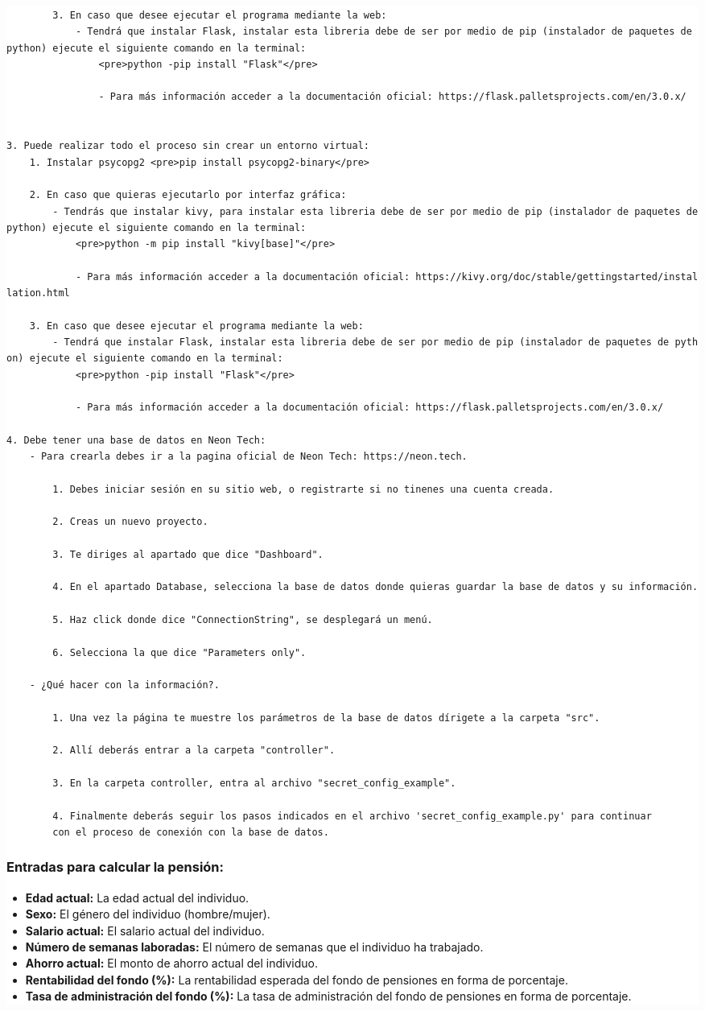             3. En caso que desee ejecutar el programa mediante la web:
                - Tendrá que instalar Flask, instalar esta libreria debe de ser por medio de pip (instalador de paquetes de python) ejecute el siguiente comando en la terminal:
					<pre>python -pip install "Flask"</pre>

                    - Para más información acceder a la documentación oficial: https://flask.palletsprojects.com/en/3.0.x/


    3. Puede realizar todo el proceso sin crear un entorno virtual:
        1. Instalar psycopg2 <pre>pip install psycopg2-binary</pre>

        2. En caso que quieras ejecutarlo por interfaz gráfica:
            - Tendrás que instalar kivy, para instalar esta libreria debe de ser por medio de pip (instalador de paquetes de python) ejecute el siguiente comando en la terminal:
                <pre>python -m pip install "kivy[base]"</pre>

                - Para más información acceder a la documentación oficial: https://kivy.org/doc/stable/gettingstarted/installation.html
            
        3. En caso que desee ejecutar el programa mediante la web:
            - Tendrá que instalar Flask, instalar esta libreria debe de ser por medio de pip (instalador de paquetes de python) ejecute el siguiente comando en la terminal:
                <pre>python -pip install "Flask"</pre>

                - Para más información acceder a la documentación oficial: https://flask.palletsprojects.com/en/3.0.x/

    4. Debe tener una base de datos en Neon Tech:
        - Para crearla debes ir a la pagina oficial de Neon Tech: https://neon.tech.

			1. Debes iniciar sesión en su sitio web, o registrarte si no tinenes una cuenta creada.

			2. Creas un nuevo proyecto.
			
			3. Te diriges al apartado que dice "Dashboard".
			
			4. En el apartado Database, selecciona la base de datos donde quieras guardar la base de datos y su información.

			5. Haz click donde dice "ConnectionString", se desplegará un menú.
			
			6. Selecciona la que dice "Parameters only".
			
		- ¿Qué hacer con la información?.

			1. Una vez la página te muestre los parámetros de la base de datos dírigete a la carpeta "src".

			2. Allí deberás entrar a la carpeta "controller".
			
			3. En la carpeta controller, entra al archivo "secret_config_example".
			
			4. Finalmente deberás seguir los pasos indicados en el archivo 'secret_config_example.py' para continuar
			con el proceso de conexión con la base de datos.

### Entradas para calcular la pensión:
 - **Edad actual:** La edad actual del individuo.
 - **Sexo:** El género del individuo (hombre/mujer).
 - **Salario actual:** El salario actual del individuo.
 - **Número de semanas laboradas:** El número de semanas que el individuo ha trabajado.
 - **Ahorro actual:** El monto de ahorro actual del individuo.
 - **Rentabilidad del fondo (%):** La rentabilidad esperada del fondo de pensiones en forma de porcentaje.
 - **Tasa de administración del fondo (%):** La tasa de administración del fondo de pensiones en forma de porcentaje.
